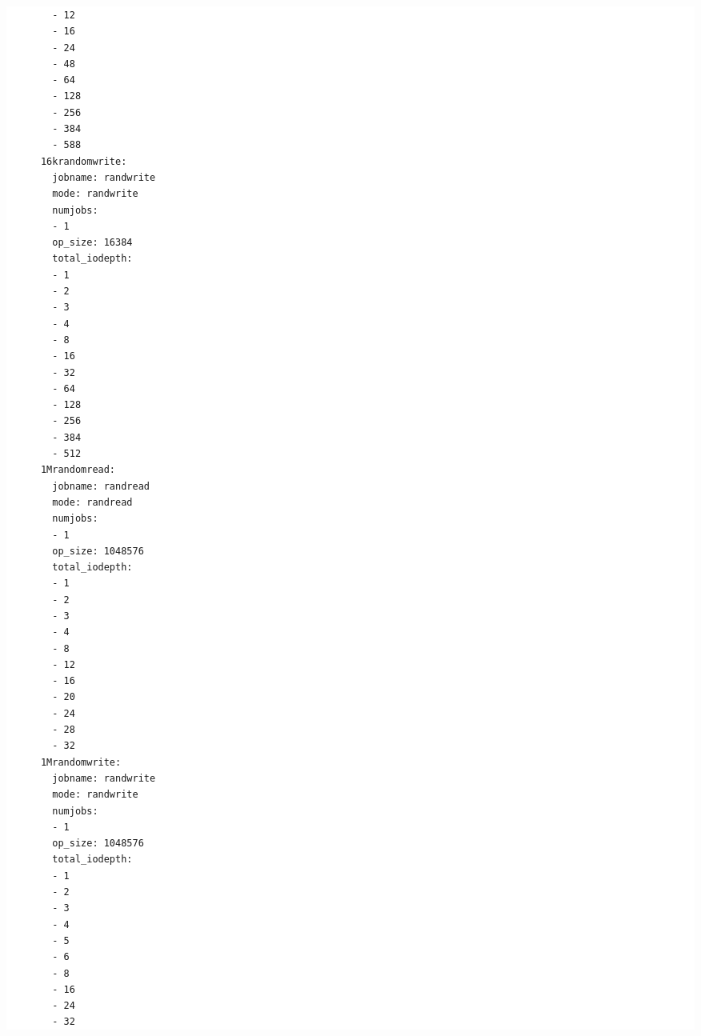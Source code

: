 ```benchmarks:
        - 12
        - 16
        - 24
        - 48
        - 64
        - 128
        - 256
        - 384
        - 588
      16krandomwrite:
        jobname: randwrite
        mode: randwrite
        numjobs:
        - 1
        op_size: 16384
        total_iodepth:
        - 1
        - 2
        - 3
        - 4
        - 8
        - 16
        - 32
        - 64
        - 128
        - 256
        - 384
        - 512
      1Mrandomread:
        jobname: randread
        mode: randread
        numjobs:
        - 1
        op_size: 1048576
        total_iodepth:
        - 1
        - 2
        - 3
        - 4
        - 8
        - 12
        - 16
        - 20
        - 24
        - 28
        - 32
      1Mrandomwrite:
        jobname: randwrite
        mode: randwrite
        numjobs:
        - 1
        op_size: 1048576
        total_iodepth:
        - 1
        - 2
        - 3
        - 4
        - 5
        - 6
        - 8
        - 16
        - 24
        - 32
```